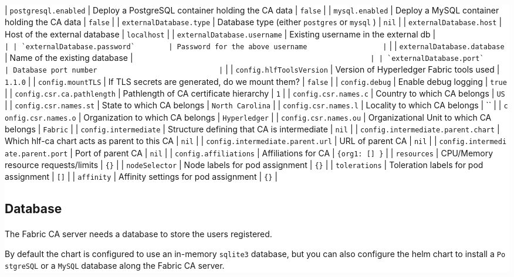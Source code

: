 | `postgresql.enabled`               | Deploy a PostgreSQL container holding the CA data | `false`                                                   |
| `mysql.enabled`                    | Deploy a MySQL container holding the CA data     | `false`                                                    |
| `externalDatabase.type`            | Database type (either `postgres` or `mysql` )    | `nil`                                                      |
| `externalDatabase.host`            | Host of the external database                    | `localhost`                                                |
| `externalDatabase.username`        | Existing username in the external db             | ``                                                         |
| `externalDatabase.password`        | Password for the above username                  | ``                                                         |
| `externalDatabase.database`        | Name of the existing database                    | ``                                                         |
| `externalDatabase.port`            | Database port number                             | ``                                                         |
| `config.hlfToolsVersion`           | Version of Hyperledger Fabric tools used         | `1.1.0`                                                    |
| `config.mountTLS`                  | If TLS secrets are generated, do we mount them?  | `false`                                                    |
| `config.debug`                     | Enable debug logging                             | `true`                                                     |
| `config.csr.ca.pathlength`         | Pathlength of CA certificate hierarchy           | `1`                                                        |
| `config.csr.names.c`               | Country to which CA belongs                      | `US`                                                       |
| `config.csr.names.st`              | State to which CA belongs                        | `North Carolina`                                           |
| `config.csr.names.l`               | Locality to which CA belongs                     | ``                                                         |
| `config.csr.names.o`               | Organization to which CA belongs                 | `Hyperledger`                                              |
| `config.csr.names.ou`              | Organizational Unit to which CA belongs          | `Fabric`                                                   |
| `config.intermediate`              | Structure defining that CA is intermediate       | `nil`                                                      |
| `config.intermediate.parent.chart` | Which hlf-ca chart acts as parent to this CA     | `nil`                                                      |
| `config.intermediate.parent.url`   | URL of parent CA                                 | `nil`                                                      |
| `config.intermediate.parent.port`  | Port of parent CA                                | `nil`                                                      |
| `config.affiliations`              | Affiliations for CA                              | `{org1: [] }`                                              |
| `resources`                        | CPU/Memory resource requests/limits              | `{}`                                                       |
| `nodeSelector`                     | Node labels for pod assignment                   | `{}`                                                       |
| `tolerations`                      | Toleration labels for pod assignment             | `[]`                                                       |
| `affinity`                         | Affinity settings for pod assignment             | `{}`                                                       |

## Database

The Fabric CA server needs a database to store the users registered. 

By default the chart is configured to use an in-memory `sqlite3` database, but you can also configure the helm chart to install a `PostgreSQL` or a `MySQL` database along the Fabric CA server. 
